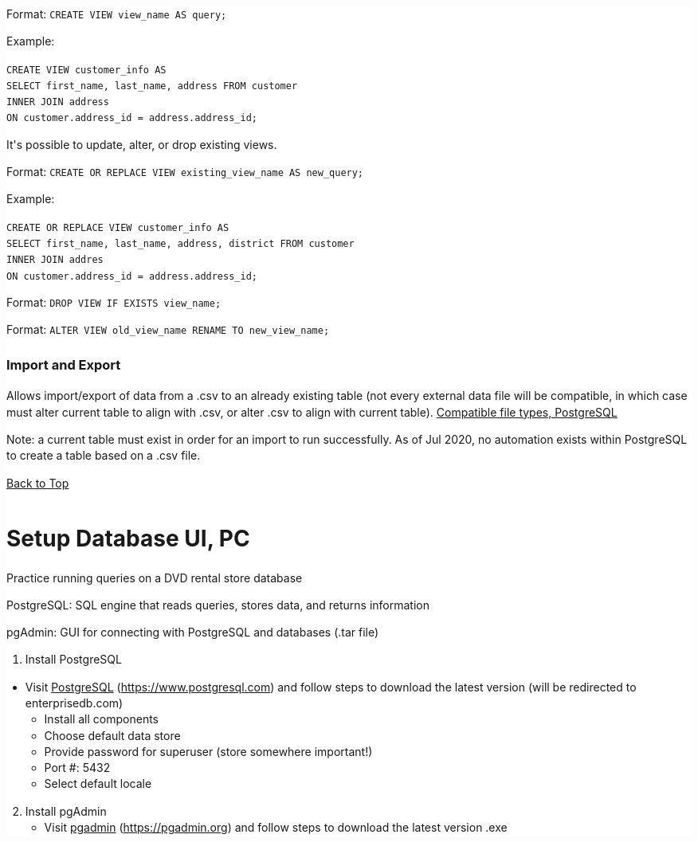 Format: `CREATE VIEW view_name AS query;`

Example: 
```
CREATE VIEW customer_info AS 
SELECT first_name, last_name, address FROM customer
INNER JOIN address
ON customer.address_id = address.address_id;
```

It's possible to update, alter, or drop existing views. 

Format: `CREATE OR REPLACE VIEW existing_view_name AS new_query;`

Example:
```
CREATE OR REPLACE VIEW customer_info AS
SELECT first_name, last_name, address, district FROM customer
INNER JOIN addres
ON customer.address_id = address.address_id;
```

Format: `DROP VIEW IF EXISTS view_name;`

Format: `ALTER VIEW old_view_name RENAME TO new_view_name;`

### Import and Export
Allows import/export of data from a .csv to an already existing table (not every external data file will be compatible, in which case must alter current table to align with .csv, or alter .csv to align with current table). [Compatible file types, PostgreSQL](https://postgresql.org/docs/12/sql-copy.html)

Note: a current table must exist in order for an import to run successfully. As of Jul 2020, no automation exists within PostgreSQL to create a table based on a .csv file. 

[Back to Top](#table-of-contents)

# Setup Database UI, PC

Practice running queries on a DVD rental store database 

PostgreSQL: SQL engine that reads queries, stores data, and returns information

pgAdmin: GUI for connecting with PostgreSQL and databases (.tar file)

1. Install PostgreSQL
- Visit [PostgreSQL](https://www.postgresql.com) (https://www.postgresql.com) and follow steps to download the latest version (will be redirected to enterprisedb.com)
  - Install all components
  - Choose default data store
  - Provide password for superuser (store somewhere important!)
  - Port #: 5432
  - Select default locale

2. Install pgAdmin
   - Visit [pgadmin](https://pgadmin.org) (https://pgadmin.org) and follow steps to download the latest version .exe
